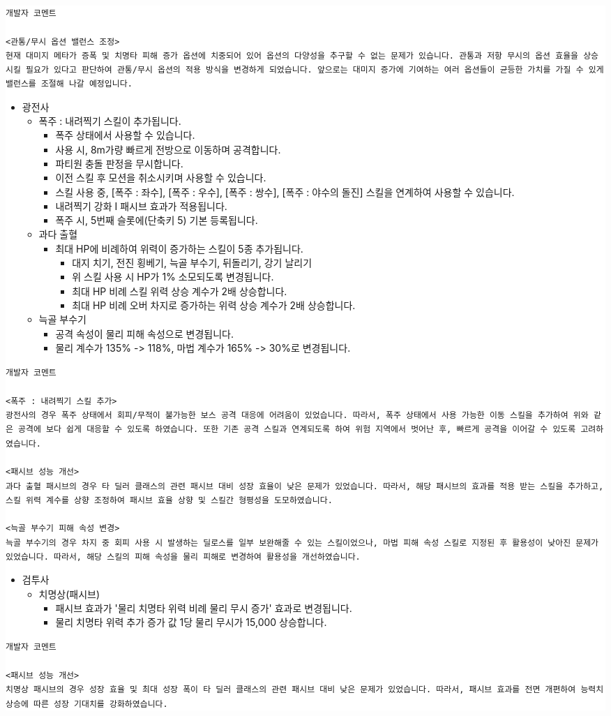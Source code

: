```
개발자 코멘트

<관통/무시 옵션 밸런스 조정>
현재 대미지 메타가 증폭 및 치명타 피해 증가 옵션에 치중되어 있어 옵션의 다양성을 추구할 수 없는 문제가 있습니다. 관통과 저항 무시의 옵션 효율을 상승시킬 필요가 있다고 판단하여 관통/무시 옵션의 적용 방식을 변경하게 되었습니다. 앞으로는 대미지 증가에 기여하는 여러 옵션들이 균등한 가치를 가질 수 있게 밸런스를 조절해 나갈 예정입니다.
```

- 광전사
  - 폭주 : 내려찍기 스킬이 추가됩니다.
    - 폭주 상태에서 사용할 수 있습니다.
    - 사용 시, 8m가량 빠르게 전방으로 이동하며 공격합니다.
    - 파티원 충돌 판정을 무시합니다.
    - 이전 스킬 후 모션을 취소시키며 사용할 수 있습니다.
    - 스킬 사용 중, [폭주 : 좌수], [폭주 : 우수], [폭주 : 쌍수], [폭주 : 야수의 돌진] 스킬을 연계하여 사용할 수 있습니다.
    - 내려찍기 강화 I 패시브 효과가 적용됩니다.
    - 폭주 시, 5번째 슬롯에(단축키 5) 기본 등록됩니다.
  - 과다 출혈
    - 최대 HP에 비례하여 위력이 증가하는 스킬이 5종 추가됩니다.
      - 대지 치기, 전진 횡베기, 늑골 부수기, 뒤돌리기, 강기 날리기
      - 위 스킬 사용 시 HP가 1% 소모되도록 변경됩니다.
      - 최대 HP 비례 스킬 위력 상승 계수가 2배 상승합니다.
      - 최대 HP 비례 오버 차지로 증가하는 위력 상승 계수가 2배 상승합니다.
  - 늑골 부수기
    - 공격 속성이 물리 피해 속성으로 변경됩니다.
    - 물리 계수가 135% -> 118%, 마법 계수가 165% -> 30%로 변경됩니다.

```
개발자 코멘트

<폭주 : 내려찍기 스킬 추가>
광전사의 경우 폭주 상태에서 회피/무적이 불가능한 보스 공격 대응에 어려움이 있었습니다. 따라서, 폭주 상태에서 사용 가능한 이동 스킬을 추가하여 위와 같은 공격에 보다 쉽게 대응할 수 있도록 하였습니다. 또한 기존 공격 스킬과 연계되도록 하여 위험 지역에서 벗어난 후, 빠르게 공격을 이어갈 수 있도록 고려하였습니다.
 
<패시브 성능 개선>
과다 출혈 패시브의 경우 타 딜러 클래스의 관련 패시브 대비 성장 효율이 낮은 문제가 있었습니다. 따라서, 해당 패시브의 효과를 적용 받는 스킬을 추가하고, 스킬 위력 계수를 상향 조정하여 패시브 효율 상향 및 스킬간 형평성을 도모하였습니다.
 
<늑골 부수기 피해 속성 변경>
늑골 부수기의 경우 차지 중 회피 사용 시 발생하는 딜로스를 일부 보완해줄 수 있는 스킬이었으나, 마법 피해 속성 스킬로 지정된 후 활용성이 낮아진 문제가 있었습니다. 따라서, 해당 스킬의 피해 속성을 물리 피해로 변경하여 활용성을 개선하였습니다.
```

- 검투사
  - 치명상(패시브)
    - 패시브 효과가 '물리 치명타 위력 비례 물리 무시 증가' 효과로 변경됩니다.
    - 물리 치명타 위력 추가 증가 값 1당 물리 무시가 15,000 상승합니다.

```
개발자 코멘트

<패시브 성능 개선>
치명상 패시브의 경우 성장 효율 및 최대 성장 폭이 타 딜러 클래스의 관련 패시브 대비 낮은 문제가 있었습니다. 따라서, 패시브 효과를 전면 개편하여 능력치 상승에 따른 성장 기대치를 강화하였습니다.
```


[1]: /images/patch/v108-01_01.png
[2]: /images/patch/v108-01_02.png
[3]: /images/patch/v108-01_03.png
[4]: /images/patch/v108-01_04.png
[5]: /images/patch/v108-01_05.png
[6]: /images/patch/v108-01_06.png
[7]: /images/patch/v108-01_07.png
[8]: /images/patch/v108-01_08.png
[9]: /images/patch/v108-01_09.png
[10]: /images/patch/v108-01_10.png
[11]: /images/patch/v108-01_11.png
[tera_01]: https://wstatic.playtera.co.kr/web/live/board/uploaded_image/2/20210624101544221_18.%EB%B6%80%EA%B0%80%EC%84%9C%EB%B9%84%EC%8A%A4-%ED%85%8C%EB%9D%BC%EC%83%B5%ED%8C%90%EB%A7%A4%EC%83%81%ED%92%88.png